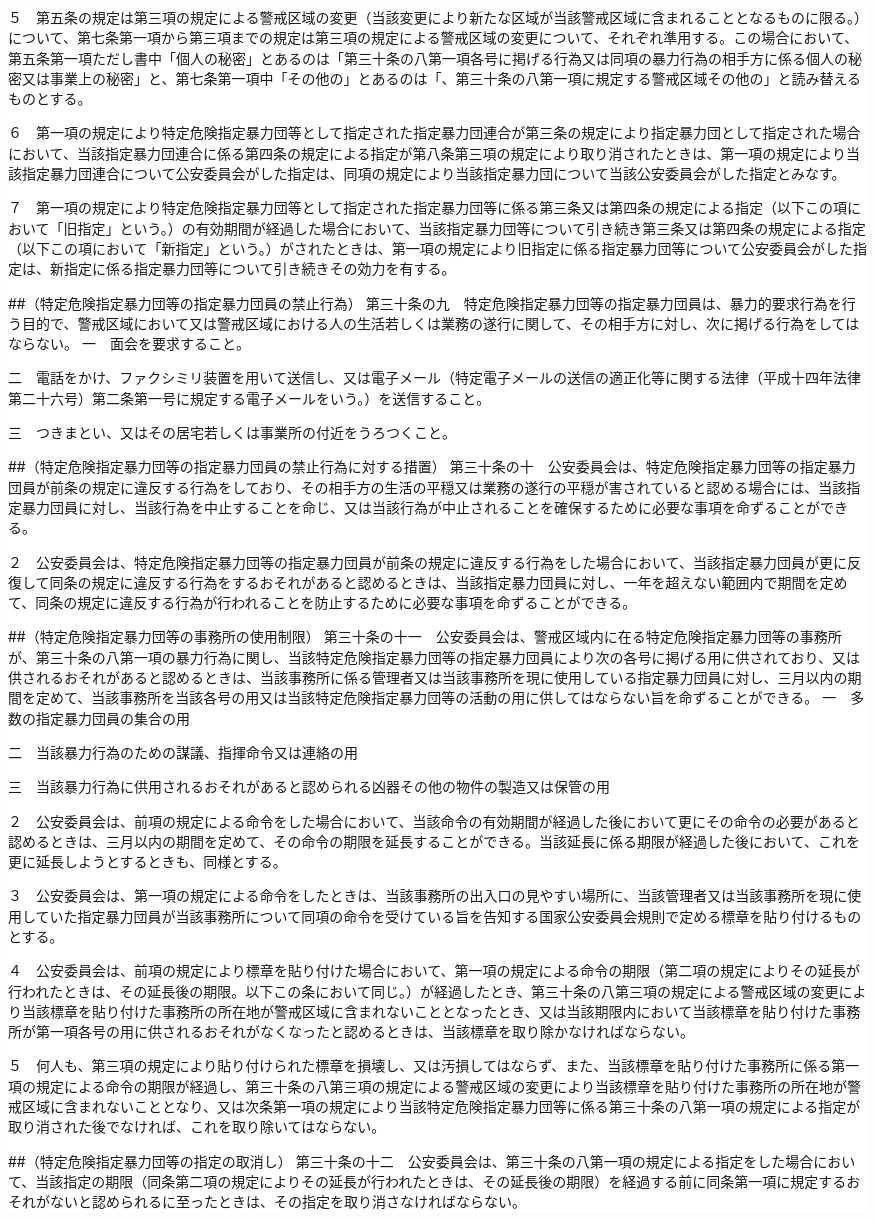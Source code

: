 ５　第五条の規定は第三項の規定による警戒区域の変更（当該変更により新たな区域が当該警戒区域に含まれることとなるものに限る。）について、第七条第一項から第三項までの規定は第三項の規定による警戒区域の変更について、それぞれ準用する。この場合において、第五条第一項ただし書中「個人の秘密」とあるのは「第三十条の八第一項各号に掲げる行為又は同項の暴力行為の相手方に係る個人の秘密又は事業上の秘密」と、第七条第一項中「その他の」とあるのは「、第三十条の八第一項に規定する警戒区域その他の」と読み替えるものとする。

６　第一項の規定により特定危険指定暴力団等として指定された指定暴力団連合が第三条の規定により指定暴力団として指定された場合において、当該指定暴力団連合に係る第四条の規定による指定が第八条第三項の規定により取り消されたときは、第一項の規定により当該指定暴力団連合について公安委員会がした指定は、同項の規定により当該指定暴力団について当該公安委員会がした指定とみなす。

７　第一項の規定により特定危険指定暴力団等として指定された指定暴力団等に係る第三条又は第四条の規定による指定（以下この項において「旧指定」という。）の有効期間が経過した場合において、当該指定暴力団等について引き続き第三条又は第四条の規定による指定（以下この項において「新指定」という。）がされたときは、第一項の規定により旧指定に係る指定暴力団等について公安委員会がした指定は、新指定に係る指定暴力団等について引き続きその効力を有する。



##（特定危険指定暴力団等の指定暴力団員の禁止行為）
第三十条の九　特定危険指定暴力団等の指定暴力団員は、暴力的要求行為を行う目的で、警戒区域において又は警戒区域における人の生活若しくは業務の遂行に関して、その相手方に対し、次に掲げる行為をしてはならない。
一　面会を要求すること。

二　電話をかけ、ファクシミリ装置を用いて送信し、又は電子メール（特定電子メールの送信の適正化等に関する法律（平成十四年法律第二十六号）第二条第一号に規定する電子メールをいう。）を送信すること。

三　つきまとい、又はその居宅若しくは事業所の付近をうろつくこと。




##（特定危険指定暴力団等の指定暴力団員の禁止行為に対する措置）
第三十条の十　公安委員会は、特定危険指定暴力団等の指定暴力団員が前条の規定に違反する行為をしており、その相手方の生活の平穏又は業務の遂行の平穏が害されていると認める場合には、当該指定暴力団員に対し、当該行為を中止することを命じ、又は当該行為が中止されることを確保するために必要な事項を命ずることができる。

２　公安委員会は、特定危険指定暴力団等の指定暴力団員が前条の規定に違反する行為をした場合において、当該指定暴力団員が更に反復して同条の規定に違反する行為をするおそれがあると認めるときは、当該指定暴力団員に対し、一年を超えない範囲内で期間を定めて、同条の規定に違反する行為が行われることを防止するために必要な事項を命ずることができる。



##（特定危険指定暴力団等の事務所の使用制限）
第三十条の十一　公安委員会は、警戒区域内に在る特定危険指定暴力団等の事務所が、第三十条の八第一項の暴力行為に関し、当該特定危険指定暴力団等の指定暴力団員により次の各号に掲げる用に供されており、又は供されるおそれがあると認めるときは、当該事務所に係る管理者又は当該事務所を現に使用している指定暴力団員に対し、三月以内の期間を定めて、当該事務所を当該各号の用又は当該特定危険指定暴力団等の活動の用に供してはならない旨を命ずることができる。
一　多数の指定暴力団員の集合の用

二　当該暴力行為のための謀議、指揮命令又は連絡の用

三　当該暴力行為に供用されるおそれがあると認められる凶器その他の物件の製造又は保管の用


２　公安委員会は、前項の規定による命令をした場合において、当該命令の有効期間が経過した後において更にその命令の必要があると認めるときは、三月以内の期間を定めて、その命令の期限を延長することができる。当該延長に係る期限が経過した後において、これを更に延長しようとするときも、同様とする。

３　公安委員会は、第一項の規定による命令をしたときは、当該事務所の出入口の見やすい場所に、当該管理者又は当該事務所を現に使用していた指定暴力団員が当該事務所について同項の命令を受けている旨を告知する国家公安委員会規則で定める標章を貼り付けるものとする。

４　公安委員会は、前項の規定により標章を貼り付けた場合において、第一項の規定による命令の期限（第二項の規定によりその延長が行われたときは、その延長後の期限。以下この条において同じ。）が経過したとき、第三十条の八第三項の規定による警戒区域の変更により当該標章を貼り付けた事務所の所在地が警戒区域に含まれないこととなったとき、又は当該期限内において当該標章を貼り付けた事務所が第一項各号の用に供されるおそれがなくなったと認めるときは、当該標章を取り除かなければならない。

５　何人も、第三項の規定により貼り付けられた標章を損壊し、又は汚損してはならず、また、当該標章を貼り付けた事務所に係る第一項の規定による命令の期限が経過し、第三十条の八第三項の規定による警戒区域の変更により当該標章を貼り付けた事務所の所在地が警戒区域に含まれないこととなり、又は次条第一項の規定により当該特定危険指定暴力団等に係る第三十条の八第一項の規定による指定が取り消された後でなければ、これを取り除いてはならない。



##（特定危険指定暴力団等の指定の取消し）
第三十条の十二　公安委員会は、第三十条の八第一項の規定による指定をした場合において、当該指定の期限（同条第二項の規定によりその延長が行われたときは、その延長後の期限）を経過する前に同条第一項に規定するおそれがないと認められるに至ったときは、その指定を取り消さなければならない。
